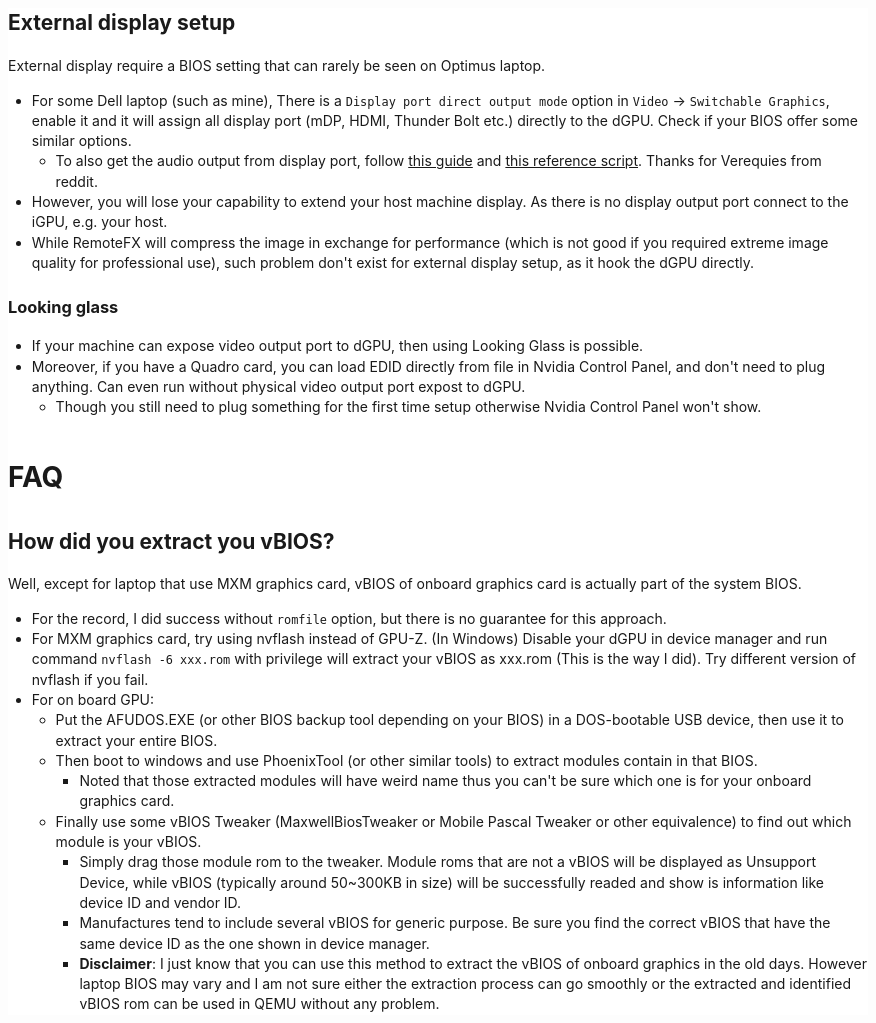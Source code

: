 ## External display setup

External display require a BIOS setting that can rarely be seen on Optimus laptop. 

- For some Dell laptop (such as mine), There is a `Display port direct output mode` option in `Video` -> `Switchable Graphics`, enable it and it will assign all display port (mDP, HDMI, Thunder Bolt etc.) directly to the dGPU. Check if your BIOS offer some similar options.
  - To also get the audio output from display port, follow [this guide](https://www.reddit.com/r/VFIO/comments/7d27sz/you_can_now_passthrough_your_dgpu_as_you_wish/dpvwka6/) and [this reference script](https://pastebin.com/zLQPHPQk). Thanks for Verequies from reddit.
- However, you will lose your capability to extend your host machine display. As there is no display output port connect to the iGPU, e.g. your host. 
- While RemoteFX will compress the image in exchange for performance (which is not good if you required extreme image quality for professional use), such problem don't exist for external display setup, as it hook the dGPU directly.

### Looking glass

- If your machine can expose video output port to dGPU, then using Looking Glass is possible. 
- Moreover, if you have a Quadro card, you can load EDID directly from file in Nvidia Control Panel, and don't need to plug anything. Can even run without physical video output port expost to dGPU.
  - Though you still need to plug something for the first time setup otherwise Nvidia Control Panel won't show.

# FAQ

## How did you extract you vBIOS?

Well, except for laptop that use MXM graphics card, vBIOS of onboard graphics card is actually part of the system BIOS.

- For the record, I did success without `romfile` option, but there is no guarantee for this approach.
- For MXM graphics card, try using nvflash instead of GPU-Z. (In Windows) Disable your dGPU in device manager and  run command `nvflash -6 xxx.rom` with privilege will extract your vBIOS as xxx.rom (This is the way I did). Try different version of nvflash if you fail.
- For on board GPU:
  - Put the AFUDOS.EXE (or other BIOS backup tool depending on your BIOS) in a DOS-bootable USB device, then use it to extract your entire BIOS.
  - Then boot to windows and use PhoenixTool (or other similar tools) to extract modules contain in that BIOS. 
    - Noted that those extracted modules will have weird name thus you can't be sure which one is for your onboard graphics card. 
  - Finally use some vBIOS Tweaker (MaxwellBiosTweaker or Mobile Pascal Tweaker or other equivalence) to find out which module is your vBIOS. 
    - Simply drag those module rom to the tweaker. Module roms that are not a vBIOS will be displayed as Unsupport Device, while vBIOS (typically around 50~300KB in size) will be successfully readed and show is information like device ID and vendor ID. 
    - Manufactures tend to include several vBIOS for generic purpose. Be sure you find the correct vBIOS that have the same device ID as the one shown in device manager.
    - **Disclaimer**: I just know that you can use this method to extract the vBIOS of onboard graphics in the old days. However laptop BIOS may vary and I am not sure either the extraction process can go smoothly or the extracted and identified vBIOS rom can be used in QEMU without any problem.

